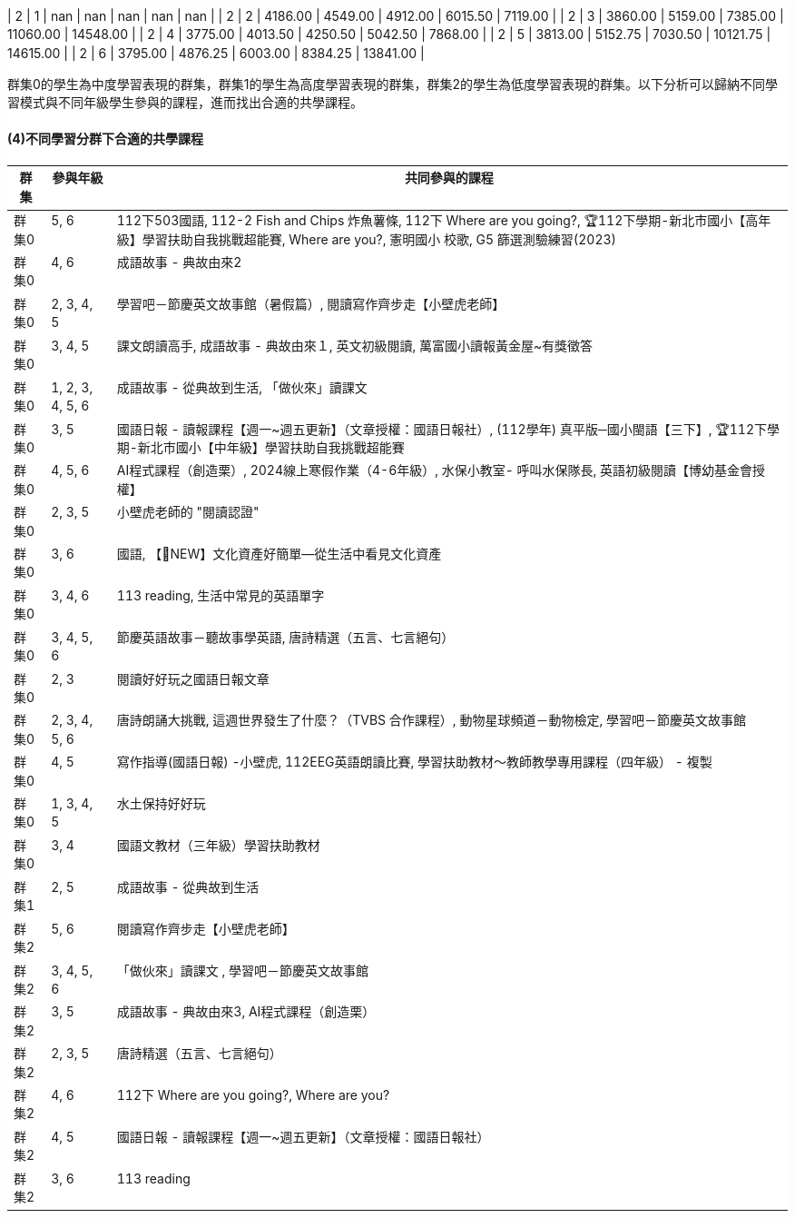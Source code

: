 | 2 | 1 | nan | nan | nan | nan | nan |
| 2 | 2 | 4186.00 | 4549.00 | 4912.00 | 6015.50 | 7119.00 |
| 2 | 3 | 3860.00 | 5159.00 | 7385.00 | 11060.00 | 14548.00 |
| 2 | 4 | 3775.00 | 4013.50 | 4250.50 | 5042.50 | 7868.00 |
| 2 | 5 | 3813.00 | 5152.75 | 7030.50 | 10121.75 | 14615.00 |
| 2 | 6 | 3795.00 | 4876.25 | 6003.00 | 8384.25 | 13841.00 |

群集0的學生為中度學習表現的群集，群集1的學生為高度學習表現的群集，群集2的學生為低度學習表現的群集。以下分析可以歸納不同學習模式與不同年級學生參與的課程，進而找出合適的共學課程。


#### (4)不同學習分群下合適的共學課程

| 群集 | 參與年級 | 共同參與的課程 |
|------|----------|----------------|
| 群集0 | 5, 6 | 112下503國語, 112-2 Fish and Chips 炸魚薯條, 112下 Where are you going?, 🏆112下學期-新北市國小【高年級】學習扶助自我挑戰超能賽, Where are you?, 憲明國小 校歌, G5 篩選測驗練習(2023) |
| 群集0 | 4, 6 | 成語故事 - 典故由來2 |
| 群集0 | 2, 3, 4, 5 | 學習吧－節慶英文故事館（暑假篇）, 閱讀寫作齊步走【小壁虎老師】 |
| 群集0 | 3, 4, 5 | 課文朗讀高手, 成語故事 - 典故由來１, 英文初級閱讀, 萬富國小讀報黃金屋~有獎徵答 |
| 群集0 | 1, 2, 3, 4, 5, 6 | 成語故事 - 從典故到生活, 「做伙來」讀課文   |
| 群集0 | 3, 5 | 國語日報 - 讀報課程【週一~週五更新】（文章授權：國語日報社）, (112學年) 真平版─國小閩語【三下】, 🏆112下學期-新北市國小【中年級】學習扶助自我挑戰超能賽 |
| 群集0 | 4, 5, 6 | AI程式課程（創造栗）, 2024線上寒假作業（4-6年級）, 水保小教室- 呼叫水保隊長, 英語初級閱讀【博幼基金會授權】 |
| 群集0 | 2, 3, 5 | 小壁虎老師的 "閱讀認證" |
| 群集0 | 3, 6 | 國語, 【🌟NEW】文化資產好簡單—從生活中看見文化資產 |
| 群集0 | 3, 4, 6 | 113 reading, 生活中常見的英語單字 |
| 群集0 | 3, 4, 5, 6 | 節慶英語故事－聽故事學英語, 唐詩精選（五言、七言絕句） |
| 群集0 | 2, 3 | 閱讀好好玩之國語日報文章 |
| 群集0 | 2, 3, 4, 5, 6 | 唐詩朗誦大挑戰, 這週世界發生了什麼？（TVBS 合作課程）, 動物星球頻道－動物檢定, 學習吧－節慶英文故事館  |
| 群集0 | 4, 5 | 寫作指導(國語日報) -小壁虎, 112EEG英語朗讀比賽, 學習扶助教材～教師教學專用課程（四年級） - 複製 |
| 群集0 | 1, 3, 4, 5 | 水土保持好好玩 |
| 群集0 | 3, 4 | 國語文教材（三年級）學習扶助教材 |
| 群集1 | 2, 5 | 成語故事 - 從典故到生活 |
| 群集2 | 5, 6 | 閱讀寫作齊步走【小壁虎老師】 |
| 群集2 | 3, 4, 5, 6 | 「做伙來」讀課文  , 學習吧－節慶英文故事館 |
| 群集2 | 3, 5 | 成語故事 - 典故由來3, AI程式課程（創造栗） |
| 群集2 | 2, 3, 5 | 唐詩精選（五言、七言絕句） |
| 群集2 | 4, 6 | 112下 Where are you going?, Where are you? |
| 群集2 | 4, 5 | 國語日報 - 讀報課程【週一~週五更新】（文章授權：國語日報社） |
| 群集2 | 3, 6 | 113 reading |
